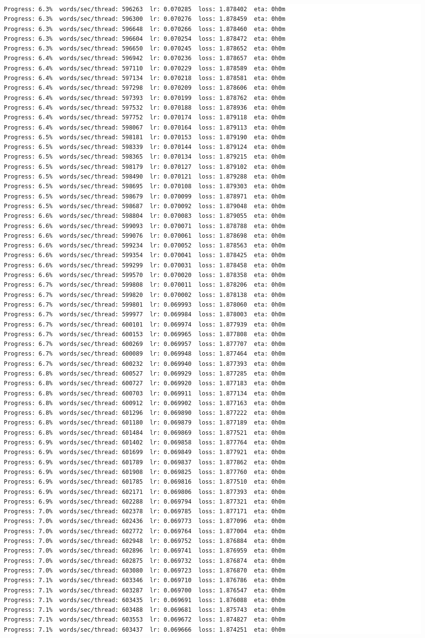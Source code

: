     Progress: 6.3%  words/sec/thread: 596263  lr: 0.070285  loss: 1.878402  eta: 0h0m 
    Progress: 6.3%  words/sec/thread: 596300  lr: 0.070276  loss: 1.878459  eta: 0h0m 
    Progress: 6.3%  words/sec/thread: 596648  lr: 0.070266  loss: 1.878460  eta: 0h0m 
    Progress: 6.3%  words/sec/thread: 596604  lr: 0.070254  loss: 1.878472  eta: 0h0m 
    Progress: 6.3%  words/sec/thread: 596650  lr: 0.070245  loss: 1.878652  eta: 0h0m 
    Progress: 6.4%  words/sec/thread: 596942  lr: 0.070236  loss: 1.878657  eta: 0h0m 
    Progress: 6.4%  words/sec/thread: 597110  lr: 0.070229  loss: 1.878589  eta: 0h0m 
    Progress: 6.4%  words/sec/thread: 597134  lr: 0.070218  loss: 1.878581  eta: 0h0m 
    Progress: 6.4%  words/sec/thread: 597298  lr: 0.070209  loss: 1.878606  eta: 0h0m 
    Progress: 6.4%  words/sec/thread: 597393  lr: 0.070199  loss: 1.878762  eta: 0h0m 
    Progress: 6.4%  words/sec/thread: 597532  lr: 0.070188  loss: 1.878936  eta: 0h0m 
    Progress: 6.4%  words/sec/thread: 597752  lr: 0.070174  loss: 1.879118  eta: 0h0m 
    Progress: 6.4%  words/sec/thread: 598067  lr: 0.070164  loss: 1.879113  eta: 0h0m 
    Progress: 6.5%  words/sec/thread: 598181  lr: 0.070153  loss: 1.879190  eta: 0h0m 
    Progress: 6.5%  words/sec/thread: 598339  lr: 0.070144  loss: 1.879124  eta: 0h0m 
    Progress: 6.5%  words/sec/thread: 598365  lr: 0.070134  loss: 1.879215  eta: 0h0m 
    Progress: 6.5%  words/sec/thread: 598179  lr: 0.070127  loss: 1.879102  eta: 0h0m 
    Progress: 6.5%  words/sec/thread: 598490  lr: 0.070121  loss: 1.879288  eta: 0h0m 
    Progress: 6.5%  words/sec/thread: 598695  lr: 0.070108  loss: 1.879303  eta: 0h0m 
    Progress: 6.5%  words/sec/thread: 598679  lr: 0.070099  loss: 1.878971  eta: 0h0m 
    Progress: 6.5%  words/sec/thread: 598687  lr: 0.070092  loss: 1.879048  eta: 0h0m 
    Progress: 6.6%  words/sec/thread: 598804  lr: 0.070083  loss: 1.879055  eta: 0h0m 
    Progress: 6.6%  words/sec/thread: 599093  lr: 0.070071  loss: 1.878788  eta: 0h0m 
    Progress: 6.6%  words/sec/thread: 599076  lr: 0.070061  loss: 1.878698  eta: 0h0m 
    Progress: 6.6%  words/sec/thread: 599234  lr: 0.070052  loss: 1.878563  eta: 0h0m 
    Progress: 6.6%  words/sec/thread: 599354  lr: 0.070041  loss: 1.878425  eta: 0h0m 
    Progress: 6.6%  words/sec/thread: 599299  lr: 0.070031  loss: 1.878458  eta: 0h0m 
    Progress: 6.6%  words/sec/thread: 599570  lr: 0.070020  loss: 1.878358  eta: 0h0m 
    Progress: 6.7%  words/sec/thread: 599808  lr: 0.070011  loss: 1.878206  eta: 0h0m 
    Progress: 6.7%  words/sec/thread: 599820  lr: 0.070002  loss: 1.878138  eta: 0h0m 
    Progress: 6.7%  words/sec/thread: 599801  lr: 0.069993  loss: 1.878060  eta: 0h0m 
    Progress: 6.7%  words/sec/thread: 599977  lr: 0.069984  loss: 1.878003  eta: 0h0m 
    Progress: 6.7%  words/sec/thread: 600101  lr: 0.069974  loss: 1.877939  eta: 0h0m 
    Progress: 6.7%  words/sec/thread: 600153  lr: 0.069965  loss: 1.877808  eta: 0h0m 
    Progress: 6.7%  words/sec/thread: 600269  lr: 0.069957  loss: 1.877707  eta: 0h0m 
    Progress: 6.7%  words/sec/thread: 600089  lr: 0.069948  loss: 1.877464  eta: 0h0m 
    Progress: 6.7%  words/sec/thread: 600232  lr: 0.069940  loss: 1.877393  eta: 0h0m 
    Progress: 6.8%  words/sec/thread: 600527  lr: 0.069929  loss: 1.877285  eta: 0h0m 
    Progress: 6.8%  words/sec/thread: 600727  lr: 0.069920  loss: 1.877183  eta: 0h0m 
    Progress: 6.8%  words/sec/thread: 600703  lr: 0.069911  loss: 1.877134  eta: 0h0m 
    Progress: 6.8%  words/sec/thread: 600912  lr: 0.069902  loss: 1.877163  eta: 0h0m 
    Progress: 6.8%  words/sec/thread: 601296  lr: 0.069890  loss: 1.877222  eta: 0h0m 
    Progress: 6.8%  words/sec/thread: 601180  lr: 0.069879  loss: 1.877189  eta: 0h0m 
    Progress: 6.8%  words/sec/thread: 601484  lr: 0.069869  loss: 1.877521  eta: 0h0m 
    Progress: 6.9%  words/sec/thread: 601402  lr: 0.069858  loss: 1.877764  eta: 0h0m 
    Progress: 6.9%  words/sec/thread: 601699  lr: 0.069849  loss: 1.877921  eta: 0h0m 
    Progress: 6.9%  words/sec/thread: 601789  lr: 0.069837  loss: 1.877862  eta: 0h0m 
    Progress: 6.9%  words/sec/thread: 601908  lr: 0.069825  loss: 1.877760  eta: 0h0m 
    Progress: 6.9%  words/sec/thread: 601785  lr: 0.069816  loss: 1.877510  eta: 0h0m 
    Progress: 6.9%  words/sec/thread: 602171  lr: 0.069806  loss: 1.877393  eta: 0h0m 
    Progress: 6.9%  words/sec/thread: 602288  lr: 0.069794  loss: 1.877321  eta: 0h0m 
    Progress: 7.0%  words/sec/thread: 602378  lr: 0.069785  loss: 1.877171  eta: 0h0m 
    Progress: 7.0%  words/sec/thread: 602436  lr: 0.069773  loss: 1.877096  eta: 0h0m 
    Progress: 7.0%  words/sec/thread: 602772  lr: 0.069764  loss: 1.877004  eta: 0h0m 
    Progress: 7.0%  words/sec/thread: 602948  lr: 0.069752  loss: 1.876884  eta: 0h0m 
    Progress: 7.0%  words/sec/thread: 602896  lr: 0.069741  loss: 1.876959  eta: 0h0m 
    Progress: 7.0%  words/sec/thread: 602875  lr: 0.069732  loss: 1.876874  eta: 0h0m 
    Progress: 7.0%  words/sec/thread: 603080  lr: 0.069723  loss: 1.876870  eta: 0h0m 
    Progress: 7.1%  words/sec/thread: 603346  lr: 0.069710  loss: 1.876786  eta: 0h0m 
    Progress: 7.1%  words/sec/thread: 603287  lr: 0.069700  loss: 1.876547  eta: 0h0m 
    Progress: 7.1%  words/sec/thread: 603435  lr: 0.069691  loss: 1.876088  eta: 0h0m 
    Progress: 7.1%  words/sec/thread: 603488  lr: 0.069681  loss: 1.875743  eta: 0h0m 
    Progress: 7.1%  words/sec/thread: 603553  lr: 0.069672  loss: 1.874827  eta: 0h0m 
    Progress: 7.1%  words/sec/thread: 603437  lr: 0.069666  loss: 1.874251  eta: 0h0m 